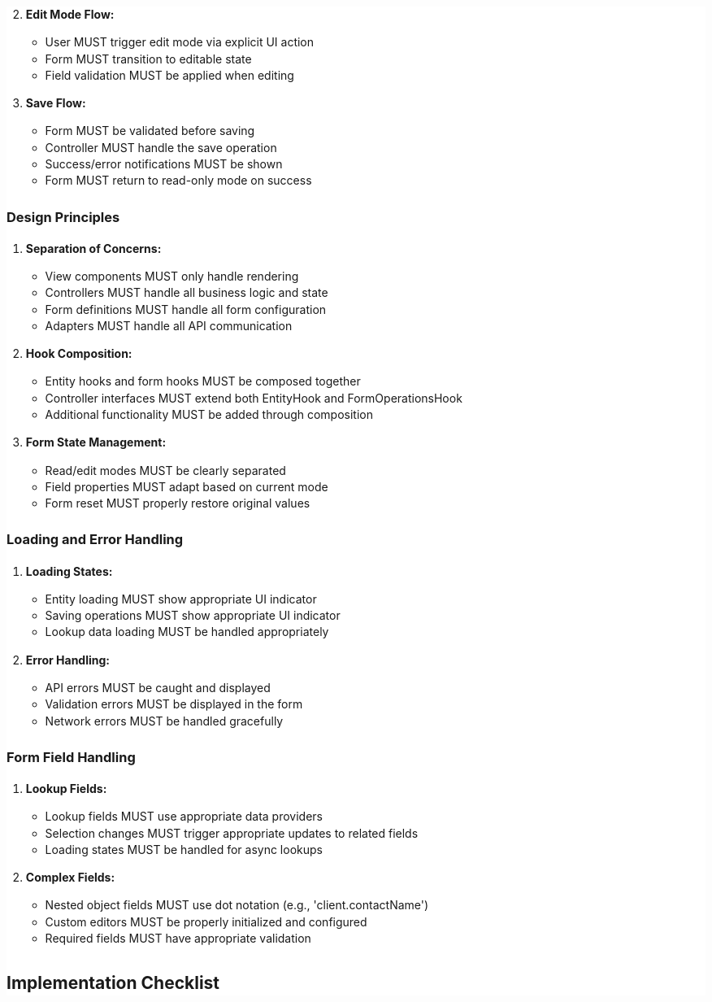 2. **Edit Mode Flow:**
   - User MUST trigger edit mode via explicit UI action
   - Form MUST transition to editable state
   - Field validation MUST be applied when editing

3. **Save Flow:**
   - Form MUST be validated before saving
   - Controller MUST handle the save operation
   - Success/error notifications MUST be shown
   - Form MUST return to read-only mode on success

### Design Principles

1. **Separation of Concerns:**
   - View components MUST only handle rendering
   - Controllers MUST handle all business logic and state
   - Form definitions MUST handle all form configuration
   - Adapters MUST handle all API communication

2. **Hook Composition:**
   - Entity hooks and form hooks MUST be composed together
   - Controller interfaces MUST extend both EntityHook and FormOperationsHook
   - Additional functionality MUST be added through composition

3. **Form State Management:**
   - Read/edit modes MUST be clearly separated
   - Field properties MUST adapt based on current mode
   - Form reset MUST properly restore original values

### Loading and Error Handling

1. **Loading States:**
   - Entity loading MUST show appropriate UI indicator
   - Saving operations MUST show appropriate UI indicator
   - Lookup data loading MUST be handled appropriately

2. **Error Handling:**
   - API errors MUST be caught and displayed
   - Validation errors MUST be displayed in the form
   - Network errors MUST be handled gracefully

### Form Field Handling

1. **Lookup Fields:**
   - Lookup fields MUST use appropriate data providers
   - Selection changes MUST trigger appropriate updates to related fields
   - Loading states MUST be handled for async lookups

2. **Complex Fields:**
   - Nested object fields MUST use dot notation (e.g., 'client.contactName')
   - Custom editors MUST be properly initialized and configured
   - Required fields MUST have appropriate validation

## Implementation Checklist
